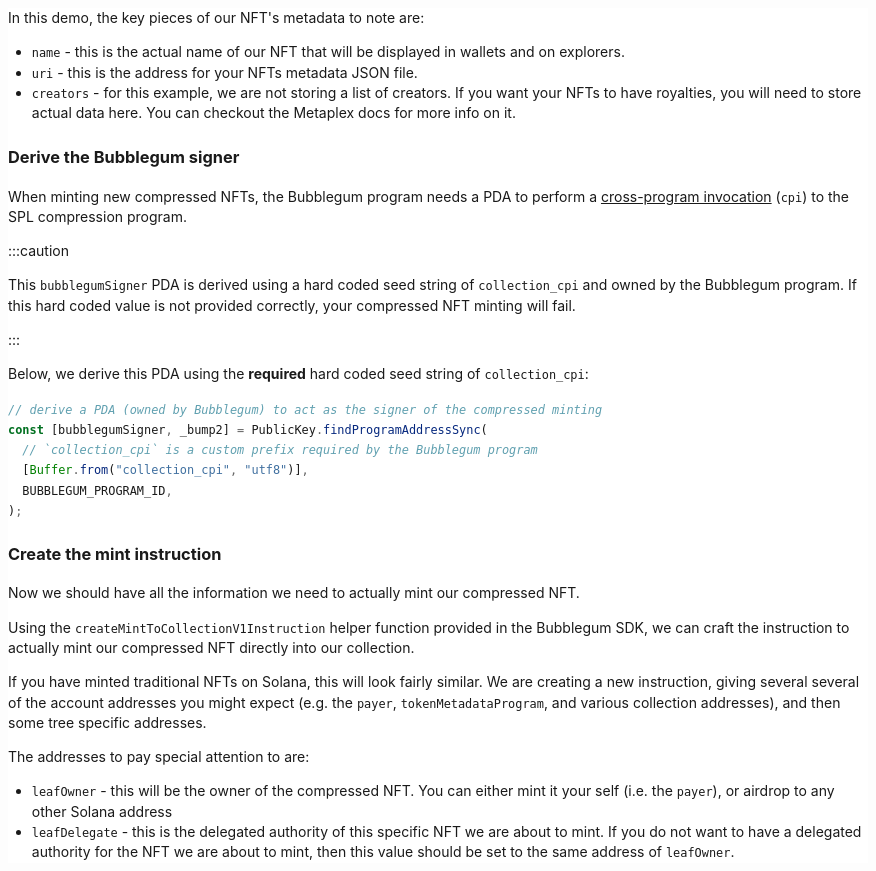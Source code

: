 In this demo, the key pieces of our NFT's metadata to note are:

- `name` - this is the actual name of our NFT that will be displayed in wallets
  and on explorers.
- `uri` - this is the address for your NFTs metadata JSON file.
- `creators` - for this example, we are not storing a list of creators. If you
  want your NFTs to have royalties, you will need to store actual data here. You
  can checkout the Metaplex docs for more info on it.

### Derive the Bubblegum signer

When minting new compressed NFTs, the Bubblegum program needs a PDA to perform a
[cross-program invocation](../programming-model/calling-between-programs#cross-program-invocations)
(`cpi`) to the SPL compression program.

:::caution

This `bubblegumSigner` PDA is derived using a hard coded seed string of
`collection_cpi` and owned by the Bubblegum program. If this hard coded value is
not provided correctly, your compressed NFT minting will fail.

:::

Below, we derive this PDA using the **required** hard coded seed string of
`collection_cpi`:

```ts
// derive a PDA (owned by Bubblegum) to act as the signer of the compressed minting
const [bubblegumSigner, _bump2] = PublicKey.findProgramAddressSync(
  // `collection_cpi` is a custom prefix required by the Bubblegum program
  [Buffer.from("collection_cpi", "utf8")],
  BUBBLEGUM_PROGRAM_ID,
);
```

### Create the mint instruction

Now we should have all the information we need to actually mint our compressed
NFT.

Using the `createMintToCollectionV1Instruction` helper function provided in the
Bubblegum SDK, we can craft the instruction to actually mint our compressed NFT
directly into our collection.

If you have minted traditional NFTs on Solana, this will look fairly similar. We
are creating a new instruction, giving several several of the account addresses
you might expect (e.g. the `payer`, `tokenMetadataProgram`, and various
collection addresses), and then some tree specific addresses.

The addresses to pay special attention to are:

- `leafOwner` - this will be the owner of the compressed NFT. You can either
  mint it your self (i.e. the `payer`), or airdrop to any other Solana address
- `leafDelegate` - this is the delegated authority of this specific NFT we are
  about to mint. If you do not want to have a delegated authority for the NFT we
  are about to mint, then this value should be set to the same address of
  `leafOwner`.
